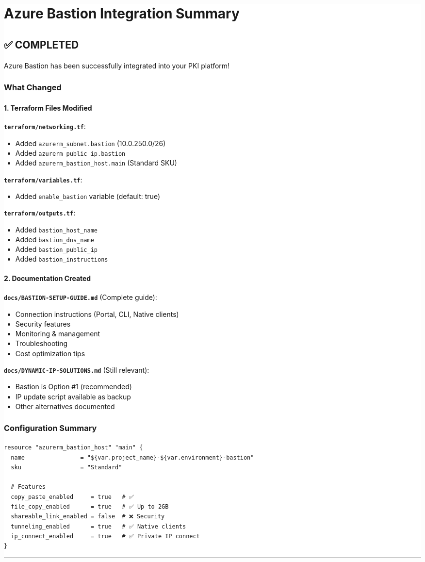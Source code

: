 # Azure Bastion Integration Summary

## ✅ COMPLETED

Azure Bastion has been successfully integrated into your PKI platform!

### What Changed

#### 1. Terraform Files Modified

**`terraform/networking.tf`**:
- Added `azurerm_subnet.bastion` (10.0.250.0/26)
- Added `azurerm_public_ip.bastion` 
- Added `azurerm_bastion_host.main` (Standard SKU)

**`terraform/variables.tf`**:
- Added `enable_bastion` variable (default: true)

**`terraform/outputs.tf`**:
- Added `bastion_host_name`
- Added `bastion_dns_name`
- Added `bastion_public_ip`
- Added `bastion_instructions`

#### 2. Documentation Created

**`docs/BASTION-SETUP-GUIDE.md`** (Complete guide):
- Connection instructions (Portal, CLI, Native clients)
- Security features
- Monitoring & management
- Troubleshooting
- Cost optimization tips

**`docs/DYNAMIC-IP-SOLUTIONS.md`** (Still relevant):
- Bastion is Option #1 (recommended)
- IP update script available as backup
- Other alternatives documented

### Configuration Summary

```hcl
resource "azurerm_bastion_host" "main" {
  name                = "${var.project_name}-${var.environment}-bastion"
  sku                 = "Standard"
  
  # Features
  copy_paste_enabled     = true   # ✅
  file_copy_enabled      = true   # ✅ Up to 2GB
  shareable_link_enabled = false  # ❌ Security
  tunneling_enabled      = true   # ✅ Native clients
  ip_connect_enabled     = true   # ✅ Private IP connect
}
```

---